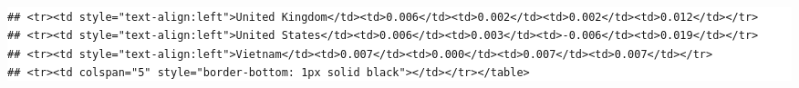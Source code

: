     ## <tr><td style="text-align:left">United Kingdom</td><td>0.006</td><td>0.002</td><td>0.002</td><td>0.012</td></tr>
    ## <tr><td style="text-align:left">United States</td><td>0.006</td><td>0.003</td><td>-0.006</td><td>0.019</td></tr>
    ## <tr><td style="text-align:left">Vietnam</td><td>0.007</td><td>0.000</td><td>0.007</td><td>0.007</td></tr>
    ## <tr><td colspan="5" style="border-bottom: 1px solid black"></td></tr></table>
